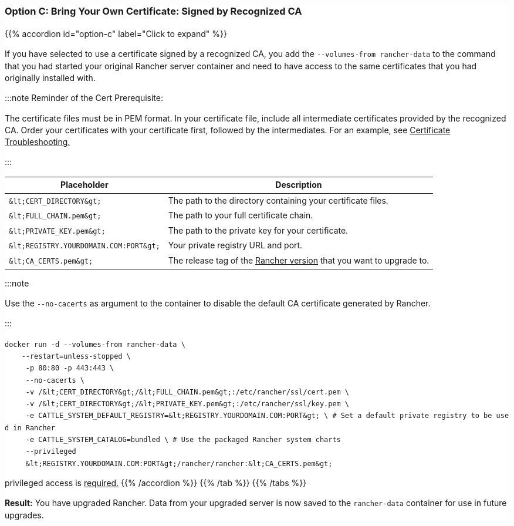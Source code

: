 ### Option C: Bring Your Own Certificate: Signed by Recognized CA

{{% accordion id="option-c" label="Click to expand" %}}

If you have selected to use a certificate signed by a recognized CA, you add the `--volumes-from rancher-data` to the command that you had started your original Rancher server container and need to have access to the same certificates that you had originally installed with.

  :::note Reminder of the Cert Prerequisite:

  The certificate files must be in PEM format. In your certificate file, include all intermediate certificates provided by the recognized CA. Order your certificates with your certificate first, followed by the intermediates. For an example, see [Certificate Troubleshooting.]({{<baseurl>}}/rancher/v2.6/en/installation/other-installation-methods/single-node-docker/troubleshooting)

  :::

Placeholder | Description
------------|-------------
`&lt;CERT_DIRECTORY&gt;` | The path to the directory containing your certificate files.
`&lt;FULL_CHAIN.pem&gt;` | The path to your full certificate chain.
`&lt;PRIVATE_KEY.pem&gt;` | The path to the private key for your certificate.
`&lt;REGISTRY.YOURDOMAIN.COM:PORT&gt;` | Your private registry URL and port.
`&lt;CA_CERTS.pem&gt;` | The release tag of the [Rancher version]({{<baseurl>}}/rancher/v2.6/en/installation/resources/chart-options/) that you want to upgrade to.

:::note

Use the `--no-cacerts` as argument to the container to disable the default CA certificate generated by Rancher.

:::

```
docker run -d --volumes-from rancher-data \
    --restart=unless-stopped \
     -p 80:80 -p 443:443 \
     --no-cacerts \
     -v /&lt;CERT_DIRECTORY&gt;/&lt;FULL_CHAIN.pem&gt;:/etc/rancher/ssl/cert.pem \
     -v /&lt;CERT_DIRECTORY&gt;/&lt;PRIVATE_KEY.pem&gt;:/etc/rancher/ssl/key.pem \
     -e CATTLE_SYSTEM_DEFAULT_REGISTRY=&lt;REGISTRY.YOURDOMAIN.COM:PORT&gt; \ # Set a default private registry to be used in Rancher
     -e CATTLE_SYSTEM_CATALOG=bundled \ # Use the packaged Rancher system charts
     --privileged
     &lt;REGISTRY.YOURDOMAIN.COM:PORT&gt;/rancher/rancher:&lt;CA_CERTS.pem&gt;
```
privileged access is [required.]({{<baseurl>}}/rancher/v2.6/en/installation/other-installation-methods/single-node-docker/#privileged-access-for-rancher)
{{% /accordion %}}
{{% /tab %}}
{{% /tabs %}}

**Result:** You have upgraded Rancher. Data from your upgraded server is now saved to the `rancher-data` container for use in future upgrades.
